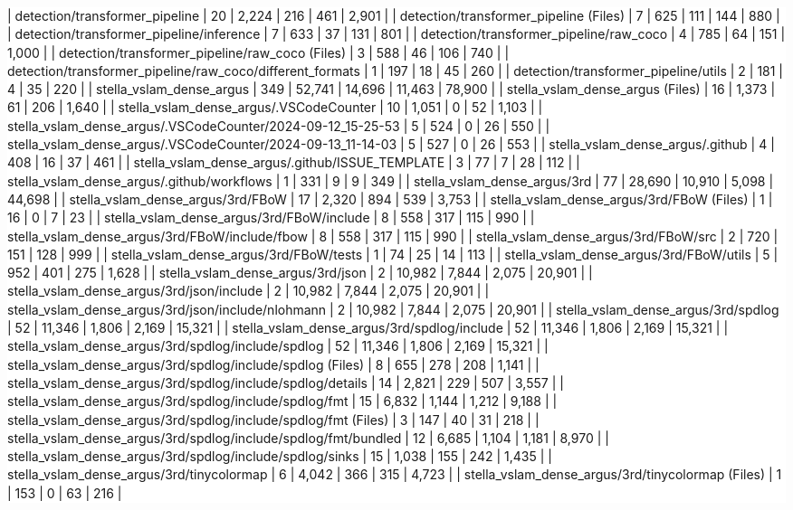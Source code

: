| detection/transformer_pipeline | 20 | 2,224 | 216 | 461 | 2,901 |
| detection/transformer_pipeline (Files) | 7 | 625 | 111 | 144 | 880 |
| detection/transformer_pipeline/inference | 7 | 633 | 37 | 131 | 801 |
| detection/transformer_pipeline/raw_coco | 4 | 785 | 64 | 151 | 1,000 |
| detection/transformer_pipeline/raw_coco (Files) | 3 | 588 | 46 | 106 | 740 |
| detection/transformer_pipeline/raw_coco/different_formats | 1 | 197 | 18 | 45 | 260 |
| detection/transformer_pipeline/utils | 2 | 181 | 4 | 35 | 220 |
| stella_vslam_dense_argus | 349 | 52,741 | 14,696 | 11,463 | 78,900 |
| stella_vslam_dense_argus (Files) | 16 | 1,373 | 61 | 206 | 1,640 |
| stella_vslam_dense_argus/.VSCodeCounter | 10 | 1,051 | 0 | 52 | 1,103 |
| stella_vslam_dense_argus/.VSCodeCounter/2024-09-12_15-25-53 | 5 | 524 | 0 | 26 | 550 |
| stella_vslam_dense_argus/.VSCodeCounter/2024-09-13_11-14-03 | 5 | 527 | 0 | 26 | 553 |
| stella_vslam_dense_argus/.github | 4 | 408 | 16 | 37 | 461 |
| stella_vslam_dense_argus/.github/ISSUE_TEMPLATE | 3 | 77 | 7 | 28 | 112 |
| stella_vslam_dense_argus/.github/workflows | 1 | 331 | 9 | 9 | 349 |
| stella_vslam_dense_argus/3rd | 77 | 28,690 | 10,910 | 5,098 | 44,698 |
| stella_vslam_dense_argus/3rd/FBoW | 17 | 2,320 | 894 | 539 | 3,753 |
| stella_vslam_dense_argus/3rd/FBoW (Files) | 1 | 16 | 0 | 7 | 23 |
| stella_vslam_dense_argus/3rd/FBoW/include | 8 | 558 | 317 | 115 | 990 |
| stella_vslam_dense_argus/3rd/FBoW/include/fbow | 8 | 558 | 317 | 115 | 990 |
| stella_vslam_dense_argus/3rd/FBoW/src | 2 | 720 | 151 | 128 | 999 |
| stella_vslam_dense_argus/3rd/FBoW/tests | 1 | 74 | 25 | 14 | 113 |
| stella_vslam_dense_argus/3rd/FBoW/utils | 5 | 952 | 401 | 275 | 1,628 |
| stella_vslam_dense_argus/3rd/json | 2 | 10,982 | 7,844 | 2,075 | 20,901 |
| stella_vslam_dense_argus/3rd/json/include | 2 | 10,982 | 7,844 | 2,075 | 20,901 |
| stella_vslam_dense_argus/3rd/json/include/nlohmann | 2 | 10,982 | 7,844 | 2,075 | 20,901 |
| stella_vslam_dense_argus/3rd/spdlog | 52 | 11,346 | 1,806 | 2,169 | 15,321 |
| stella_vslam_dense_argus/3rd/spdlog/include | 52 | 11,346 | 1,806 | 2,169 | 15,321 |
| stella_vslam_dense_argus/3rd/spdlog/include/spdlog | 52 | 11,346 | 1,806 | 2,169 | 15,321 |
| stella_vslam_dense_argus/3rd/spdlog/include/spdlog (Files) | 8 | 655 | 278 | 208 | 1,141 |
| stella_vslam_dense_argus/3rd/spdlog/include/spdlog/details | 14 | 2,821 | 229 | 507 | 3,557 |
| stella_vslam_dense_argus/3rd/spdlog/include/spdlog/fmt | 15 | 6,832 | 1,144 | 1,212 | 9,188 |
| stella_vslam_dense_argus/3rd/spdlog/include/spdlog/fmt (Files) | 3 | 147 | 40 | 31 | 218 |
| stella_vslam_dense_argus/3rd/spdlog/include/spdlog/fmt/bundled | 12 | 6,685 | 1,104 | 1,181 | 8,970 |
| stella_vslam_dense_argus/3rd/spdlog/include/spdlog/sinks | 15 | 1,038 | 155 | 242 | 1,435 |
| stella_vslam_dense_argus/3rd/tinycolormap | 6 | 4,042 | 366 | 315 | 4,723 |
| stella_vslam_dense_argus/3rd/tinycolormap (Files) | 1 | 153 | 0 | 63 | 216 |
